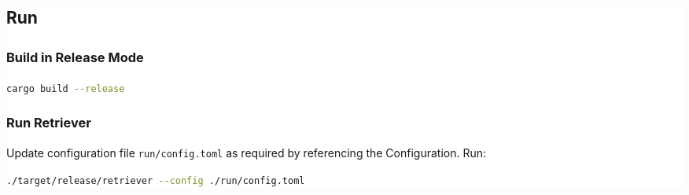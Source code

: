 ## Run

### Build in Release Mode

```bash
cargo build --release
```

### Run Retriever

Update configuration file `run/config.toml` as required by referencing the Configuration. Run:

```bash
./target/release/retriever --config ./run/config.toml
```
</TabItem>
</Tabs>